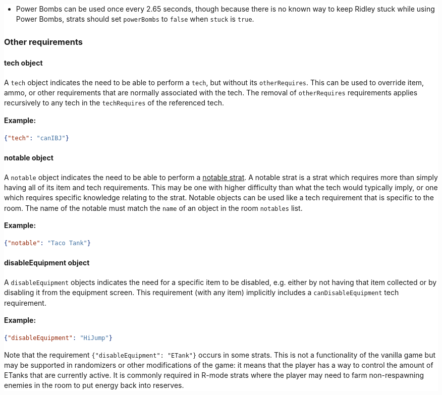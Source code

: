   - Power Bombs can be used once every 2.65 seconds, though because there is no known way to keep Ridley stuck while using Power Bombs, strats should set `powerBombs` to `false` when `stuck` is `true`.

### Other requirements

#### tech object

A `tech` object indicates the need to be able to perform a `tech`, but without its `otherRequires`. This can be used to override item, ammo, or other requirements that are normally associated with the tech. The removal of `otherRequires` requirements applies recursively to any tech in the `techRequires` of the referenced tech.

__Example:__
```json
{"tech": "canIBJ"}
```

#### notable object

A `notable` object indicates the need to be able to perform a [notable strat](region/region-readme.md#notable-strats). A notable strat is a strat which requires more than simply having all of its item and tech requirements. This may be one with higher difficulty than what the tech would typically imply, or one which requires specific knowledge relating to the strat. Notable objects can be used like a tech requirement that is specific to the room. The name of the notable must match the `name` of an object in the room `notables` list.

__Example:__
```json
{"notable": "Taco Tank"}
```

#### disableEquipment object

A `disableEquipment` objects indicates the need for a specific item to be disabled, e.g. either by not having that item collected or by disabling it from the equipment screen. This requirement (with any item) implicitly includes a `canDisableEquipment` tech requirement.

__Example:__
```json
{"disableEquipment": "HiJump"}
```

Note that the requirement `{"disableEquipment": "ETank"}` occurs in some strats. This is not a functionality of the vanilla game but may be supported in randomizers or other modifications of the game: it means that the player has a way to control the amount of ETanks that are currently active. It is commonly required in R-mode strats where the player may need to farm non-respawning enemies in the room to put energy back into reserves.
